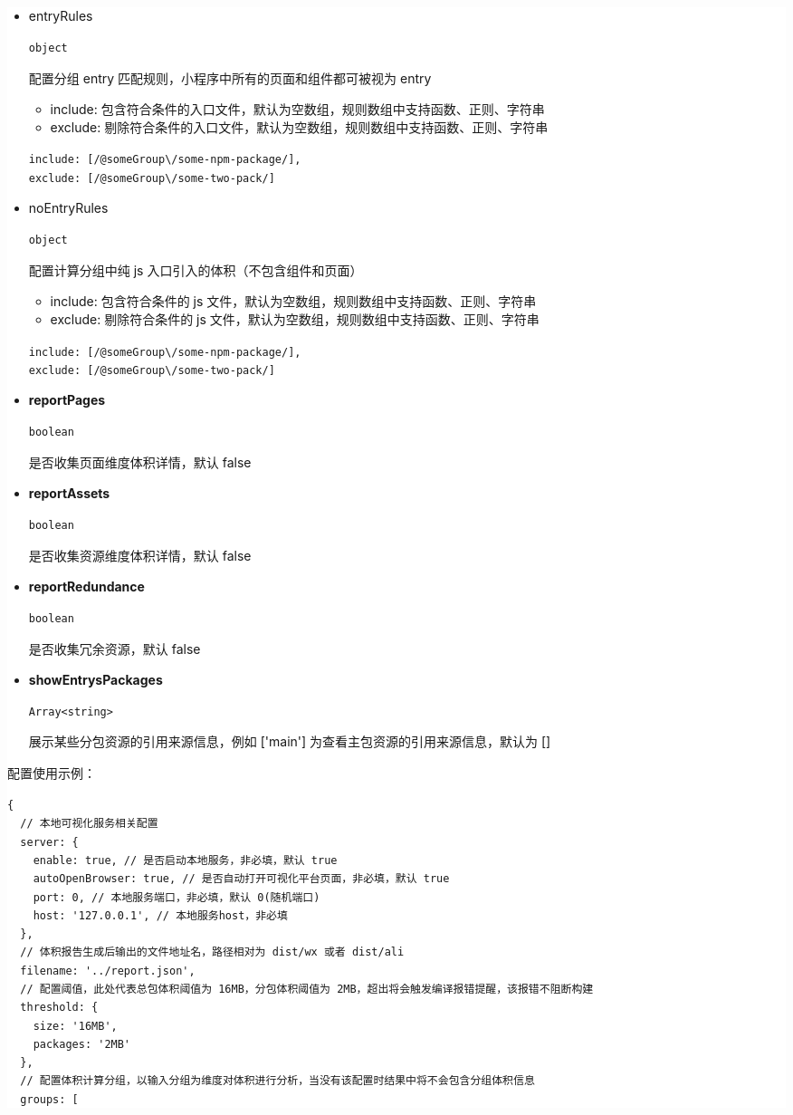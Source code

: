   - entryRules

    `object`

    配置分组 entry 匹配规则，小程序中所有的页面和组件都可被视为 entry

      - include: 包含符合条件的入口文件，默认为空数组，规则数组中支持函数、正则、字符串
      - exclude: 剔除符合条件的入口文件，默认为空数组，规则数组中支持函数、正则、字符串


    ```html
    include: [/@someGroup\/some-npm-package/],
    exclude: [/@someGroup\/some-two-pack/]
    ```

  - noEntryRules

    `object`

    配置计算分组中纯 js 入口引入的体积（不包含组件和页面）

      - include: 包含符合条件的 js 文件，默认为空数组，规则数组中支持函数、正则、字符串
      - exclude: 剔除符合条件的 js 文件，默认为空数组，规则数组中支持函数、正则、字符串


    ```html
    include: [/@someGroup\/some-npm-package/],
    exclude: [/@someGroup\/some-two-pack/]
    ```

- **reportPages**

  `boolean`

  是否收集页面维度体积详情，默认 false

- **reportAssets**

  `boolean`

  是否收集资源维度体积详情，默认 false

- **reportRedundance**

  `boolean`

  是否收集冗余资源，默认 false

- **showEntrysPackages**

  `Array<string>`

  展示某些分包资源的引用来源信息，例如 ['main'] 为查看主包资源的引用来源信息，默认为 []


配置使用示例：

```html
{
  // 本地可视化服务相关配置
  server: {
    enable: true, // 是否启动本地服务，非必填，默认 true
    autoOpenBrowser: true, // 是否自动打开可视化平台页面，非必填，默认 true
    port: 0, // 本地服务端口，非必填，默认 0(随机端口)
    host: '127.0.0.1', // 本地服务host，非必填
  },
  // 体积报告生成后输出的文件地址名，路径相对为 dist/wx 或者 dist/ali
  filename: '../report.json',
  // 配置阈值，此处代表总包体积阈值为 16MB，分包体积阈值为 2MB，超出将会触发编译报错提醒，该报错不阻断构建
  threshold: {
    size: '16MB',
    packages: '2MB'
  },
  // 配置体积计算分组，以输入分组为维度对体积进行分析，当没有该配置时结果中将不会包含分组体积信息
  groups: [
```

   [K in keyof Messages]: Messages[K];